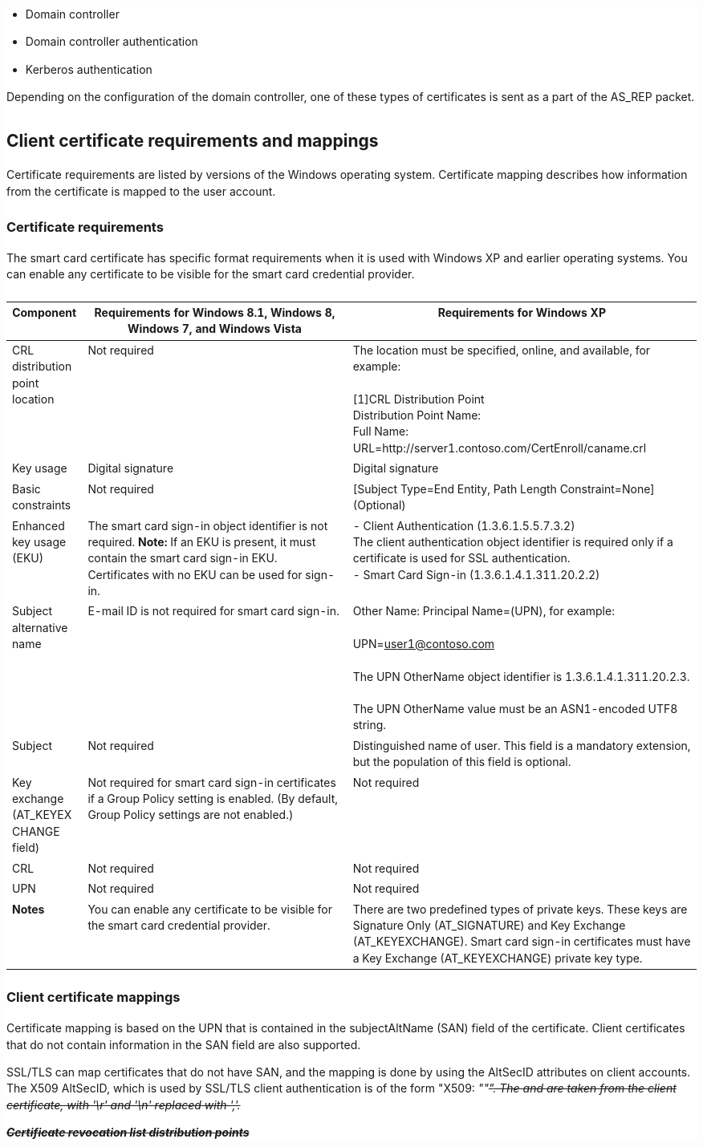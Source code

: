 -   Domain controller  
  
-   Domain controller authentication  
  
-   Kerberos authentication  
  
Depending on the configuration of the domain controller, one of these types of certificates is sent as a part of the AS\_REP packet.  
  
## <a name="BKMK_ClientCertificateMappings"></a>Client certificate requirements and mappings  
Certificate requirements are listed by versions of the Windows operating system. Certificate mapping describes how information from the certificate is mapped to the user account.  
  
### Certificate requirements  
The smart card certificate has specific format requirements when it is used with Windows XP and earlier operating systems. You can enable any certificate to be visible for the smart card credential provider.  
  
###  
  
|Component|Requirements for Windows 8.1, Windows 8, Windows 7, and Windows Vista|Requirements for Windows XP|  
|-------------|-------------------------------------------------------------------------|-------------------------------|  
|CRL distribution point location|Not required|The location must be specified, online, and available, for example:<br /><br />\[1\]CRL Distribution Point<br />Distribution Point Name:<br />Full Name:<br />URL\=http:\/\/server1.contoso.com\/CertEnroll\/caname.crl|  
|Key usage|Digital signature|Digital signature|  
|Basic constraints|Not required|\[Subject Type\=End Entity, Path Length Constraint\=None\] \(Optional\)|  
|Enhanced key usage \(EKU\)|The smart card sign\-in object identifier is not required. **Note:** If an EKU is present, it must contain the smart card sign\-in EKU. Certificates with no EKU can be used for sign\-in.|-   Client Authentication \(1.3.6.1.5.5.7.3.2\)<br />    The client authentication object identifier is required only if a certificate is used for SSL authentication.<br />-   Smart Card Sign\-in \(1.3.6.1.4.1.311.20.2.2\)|  
|Subject alternative name|E\-mail ID is not required for smart card sign\-in.|Other Name: Principal Name\=\(UPN\), for example:<br /><br />UPN\=user1@contoso.com<br /><br />The UPN OtherName object identifier is 1.3.6.1.4.1.311.20.2.3.<br /><br />The UPN OtherName value must be an ASN1\-encoded UTF8 string.|  
|Subject|Not required|Distinguished name of user. This field is a mandatory extension, but the population of this field is optional.|  
|Key exchange \(AT\_KEYEXCHANGE field\)|Not required for smart card sign\-in certificates if a Group Policy setting is enabled. \(By default, Group Policy settings are not enabled.\)|Not required|  
|CRL|Not required|Not required|  
|UPN|Not required|Not required|  
|**Notes**|You can enable any certificate to be visible for the smart card credential provider.|There are two predefined types of private keys. These keys are Signature Only \(AT\_SIGNATURE\) and Key Exchange \(AT\_KEYEXCHANGE\). Smart card sign\-in certificates must have a Key Exchange \(AT\_KEYEXCHANGE\) private key type.|  
  
### Client certificate mappings  
Certificate mapping is based on the UPN that is contained in the subjectAltName \(SAN\) field of the certificate. Client certificates that do not contain information in the SAN field are also supported.  
  
SSL\/TLS can map certificates that do not have SAN, and the mapping is done by using the AltSecID attributes on client accounts. The X509 AltSecID, which is used by SSL\/TLS client authentication is of the form "X509: <I>"*<Issuer Name>*"<S>"*<Subject Name>*. The *<Issuer Name>* and *<Subject Name>* are taken from the client certificate, with '\\r' and '\\n' replaced with ','.  
  
**Certificate revocation list distribution points**  
  